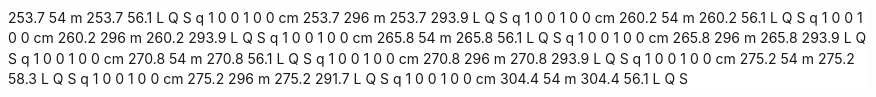 253.7 54 m
253.7 56.1 L
Q
S
q
1 0 0 1 0 0 cm
253.7 296 m
253.7 293.9 L
Q
S
q
1 0 0 1 0 0 cm
260.2 54 m
260.2 56.1 L
Q
S
q
1 0 0 1 0 0 cm
260.2 296 m
260.2 293.9 L
Q
S
q
1 0 0 1 0 0 cm
265.8 54 m
265.8 56.1 L
Q
S
q
1 0 0 1 0 0 cm
265.8 296 m
265.8 293.9 L
Q
S
q
1 0 0 1 0 0 cm
270.8 54 m
270.8 56.1 L
Q
S
q
1 0 0 1 0 0 cm
270.8 296 m
270.8 293.9 L
Q
S
q
1 0 0 1 0 0 cm
275.2 54 m
275.2 58.3 L
Q
S
q
1 0 0 1 0 0 cm
275.2 296 m
275.2 291.7 L
Q
S
q
1 0 0 1 0 0 cm
304.4 54 m
304.4 56.1 L
Q
S